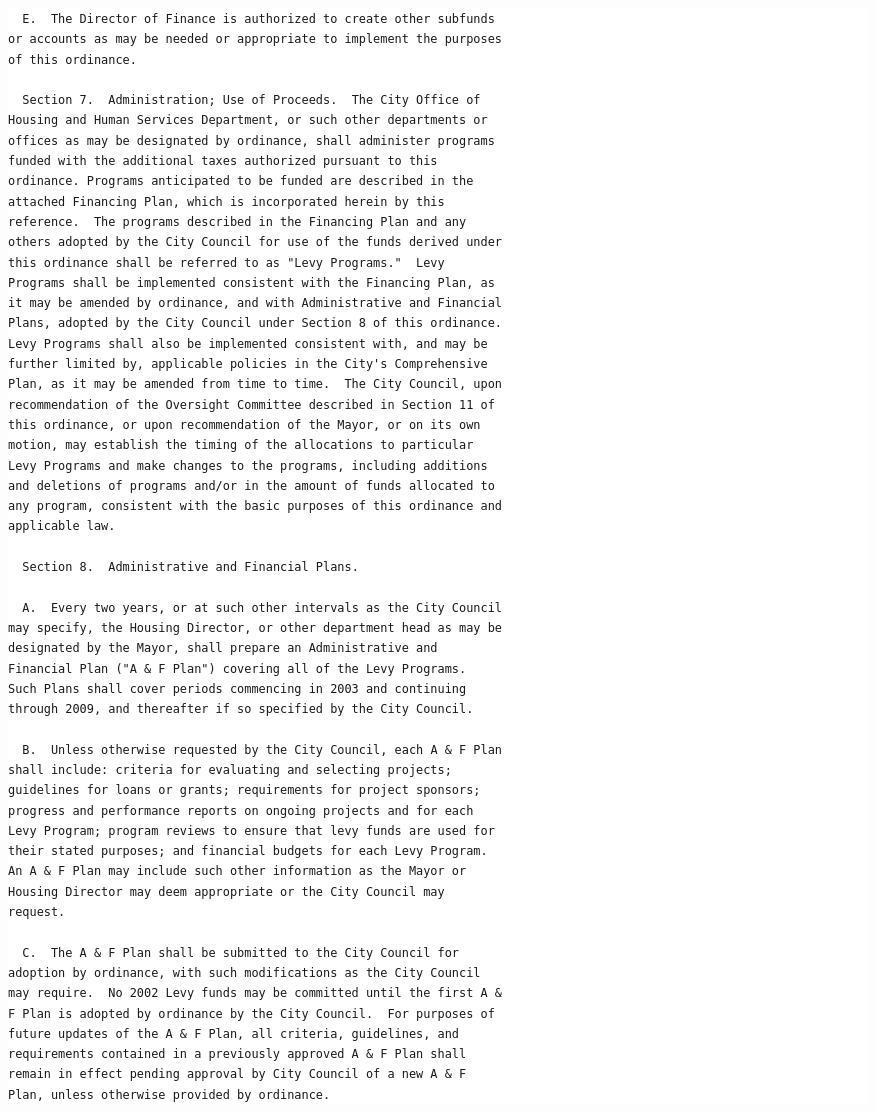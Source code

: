       E.  The Director of Finance is authorized to create other subfunds  
    or accounts as may be needed or appropriate to implement the purposes  
    of this ordinance.  
  
      Section 7.  Administration; Use of Proceeds.  The City Office of  
    Housing and Human Services Department, or such other departments or  
    offices as may be designated by ordinance, shall administer programs  
    funded with the additional taxes authorized pursuant to this  
    ordinance. Programs anticipated to be funded are described in the  
    attached Financing Plan, which is incorporated herein by this  
    reference.  The programs described in the Financing Plan and any  
    others adopted by the City Council for use of the funds derived under  
    this ordinance shall be referred to as "Levy Programs."  Levy  
    Programs shall be implemented consistent with the Financing Plan, as  
    it may be amended by ordinance, and with Administrative and Financial  
    Plans, adopted by the City Council under Section 8 of this ordinance.  
    Levy Programs shall also be implemented consistent with, and may be  
    further limited by, applicable policies in the City's Comprehensive  
    Plan, as it may be amended from time to time.  The City Council, upon  
    recommendation of the Oversight Committee described in Section 11 of  
    this ordinance, or upon recommendation of the Mayor, or on its own  
    motion, may establish the timing of the allocations to particular  
    Levy Programs and make changes to the programs, including additions  
    and deletions of programs and/or in the amount of funds allocated to  
    any program, consistent with the basic purposes of this ordinance and  
    applicable law.  
  
      Section 8.  Administrative and Financial Plans.  
  
      A.  Every two years, or at such other intervals as the City Council  
    may specify, the Housing Director, or other department head as may be  
    designated by the Mayor, shall prepare an Administrative and  
    Financial Plan ("A & F Plan") covering all of the Levy Programs.  
    Such Plans shall cover periods commencing in 2003 and continuing  
    through 2009, and thereafter if so specified by the City Council.  
  
      B.  Unless otherwise requested by the City Council, each A & F Plan  
    shall include: criteria for evaluating and selecting projects;  
    guidelines for loans or grants; requirements for project sponsors;  
    progress and performance reports on ongoing projects and for each  
    Levy Program; program reviews to ensure that levy funds are used for  
    their stated purposes; and financial budgets for each Levy Program.  
    An A & F Plan may include such other information as the Mayor or  
    Housing Director may deem appropriate or the City Council may  
    request.  
  
      C.  The A & F Plan shall be submitted to the City Council for  
    adoption by ordinance, with such modifications as the City Council  
    may require.  No 2002 Levy funds may be committed until the first A &  
    F Plan is adopted by ordinance by the City Council.  For purposes of  
    future updates of the A & F Plan, all criteria, guidelines, and  
    requirements contained in a previously approved A & F Plan shall  
    remain in effect pending approval by City Council of a new A & F  
    Plan, unless otherwise provided by ordinance.  
  